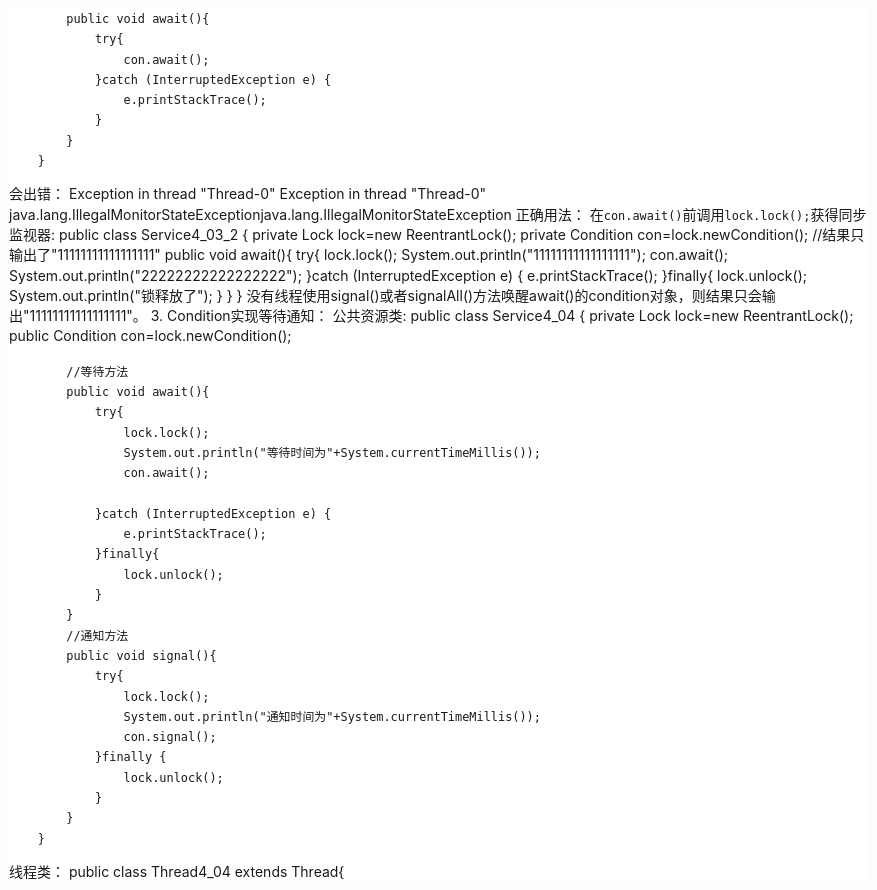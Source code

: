 			public void await(){
				try{
					con.await();
				}catch (InterruptedException e) {
					e.printStackTrace();
				}
			}
		}
会出错：
		Exception in thread "Thread-0" Exception in thread "Thread-0" java.lang.IllegalMonitorStateExceptionjava.lang.IllegalMonitorStateException
正确用法：
在`con.await()`前调用`lock.lock();`获得同步监视器:
		public class Service4_03_2 {
			private Lock lock=new ReentrantLock();
			private Condition con=lock.newCondition();
			//结果只输出了"11111111111111111"
			public void await(){
				try{
					lock.lock();
					System.out.println("11111111111111111");
					con.await();
					System.out.println("22222222222222222");
				}catch (InterruptedException e) {
					e.printStackTrace();
				}finally{
					lock.unlock();
					System.out.println("锁释放了");
				}
			}
		}
没有线程使用signal()或者signalAll()方法唤醒await()的condition对象，则结果只会输出"11111111111111111"。
3. Condition实现等待通知：
公共资源类:
		public class Service4_04 {
			private Lock lock=new ReentrantLock();
			public Condition con=lock.newCondition();
			
			//等待方法
			public void await(){
				try{
					lock.lock();
					System.out.println("等待时间为"+System.currentTimeMillis());
					con.await();
					
				}catch (InterruptedException e) {
					e.printStackTrace();
				}finally{
					lock.unlock();
				}
			}	
			//通知方法
			public void signal(){
				try{
					lock.lock();
					System.out.println("通知时间为"+System.currentTimeMillis());
					con.signal();
				}finally {
					lock.unlock();
				}
			}
		}
线程类：
		public class Thread4_04 extends Thread{